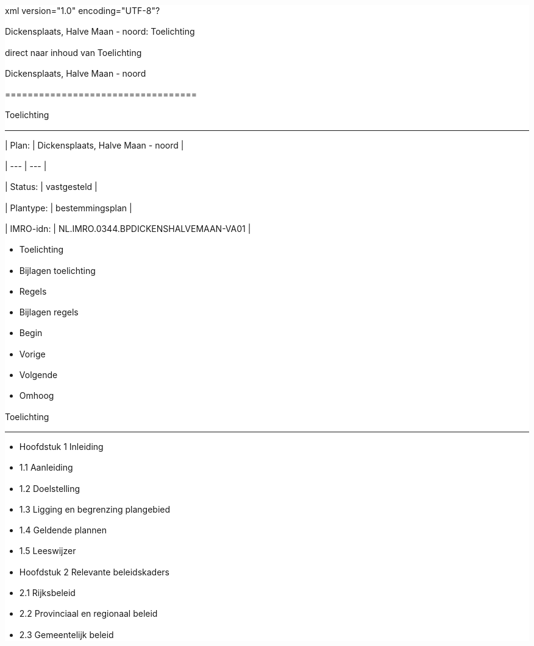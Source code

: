 xml version\="1\.0" encoding\="UTF\-8"?

Dickensplaats, Halve Maan \- noord: Toelichting

direct naar inhoud van Toelichting

Dickensplaats, Halve Maan \- noord

==================================

Toelichting

-----------

| Plan: | Dickensplaats, Halve Maan \- noord |

| --- | --- |

| Status: | vastgesteld |

| Plantype: | bestemmingsplan |

| IMRO\-idn: | NL.IMRO.0344\.BPDICKENSHALVEMAAN\-VA01 |

* Toelichting

* Bijlagen toelichting

* Regels

* Bijlagen regels

* Begin

* Vorige

* Volgende

* Omhoog

Toelichting

-----------

* Hoofdstuk 1 Inleiding

+ 1\.1 Aanleiding

+ 1\.2 Doelstelling

+ 1\.3 Ligging en begrenzing plangebied

+ 1\.4 Geldende plannen

+ 1\.5 Leeswijzer

* Hoofdstuk 2 Relevante beleidskaders

+ 2\.1 Rijksbeleid

+ 2\.2 Provinciaal en regionaal beleid

+ 2\.3 Gemeentelijk beleid
